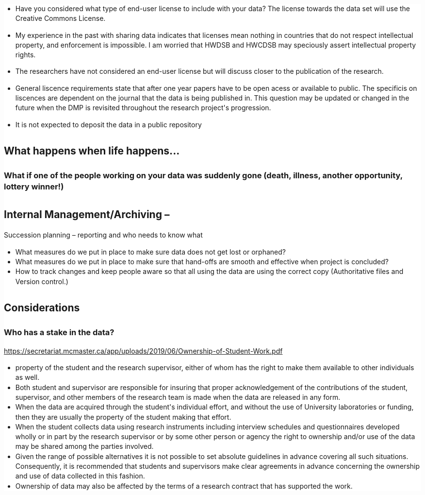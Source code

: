 - Have you considered what type of end-user license to include with your data? The license towards the data set will use the Creative Commons License.

- My experience in the past with sharing data indicates that licenses mean nothing in countries that do not respect intellectual property, and enforcement is impossible.  I am worried that HWDSB and HWCDSB may speciously assert intellectual property rights.

- The researchers have not considered an end-user license but will discuss closer to the publication of the research.

- General liscence requirements state that after one year papers have to be open acess or available to public. The specificis on liscences are dependent on the journal that the data is being published in. This question may be updated or changed in the future when the DMP is revisited throughout the research project's progression.

- It is not expected to deposit the data in a public repository

## What happens when life happens...

### What if one of the people working on your data was suddenly gone (death, illness, another opportunity, lottery winner!)
## Internal Management/Archiving –

Succession planning – reporting and who needs to know what

-  What measures do we put in place to make sure data does not get lost or orphaned? 
-  What measures do we put in place to make sure that hand-offs are smooth and effective when project is concluded?
-  How to track changes and keep people aware so that all using the data are using the correct copy (Authoritative files and Version control.)


##  Considerations

### Who has a stake in the data?

https://secretariat.mcmaster.ca/app/uploads/2019/06/Ownership-of-Student-Work.pdf
 -  property of the student and the research supervisor, either of whom has the right to make them available to other
individuals as well. 
-  Both student and supervisor are responsible for insuring that
proper acknowledgement of the contributions of the student, supervisor, and
other members of the research team is made when the data are released in any
form.
-  When the data are acquired through the student's individual effort, and without
the use of University laboratories or funding, then they are usually the property of
the student making that effort. 
- When the student collects data using research instruments including interview schedules and
questionnaires developed wholly or in part by the research supervisor or by some
other person or agency the right to ownership and/or use of
the data may be shared among the parties involved.
-  Given the range of possible alternatives it is not possible to set absolute guidelines in advance covering all
such situations. Consequently, it is recommended that students and supervisors
make clear agreements in advance concerning the ownership and use of data
collected in this fashion.
-  Ownership of data may also be affected by the terms of
a research contract that has supported the work. 
